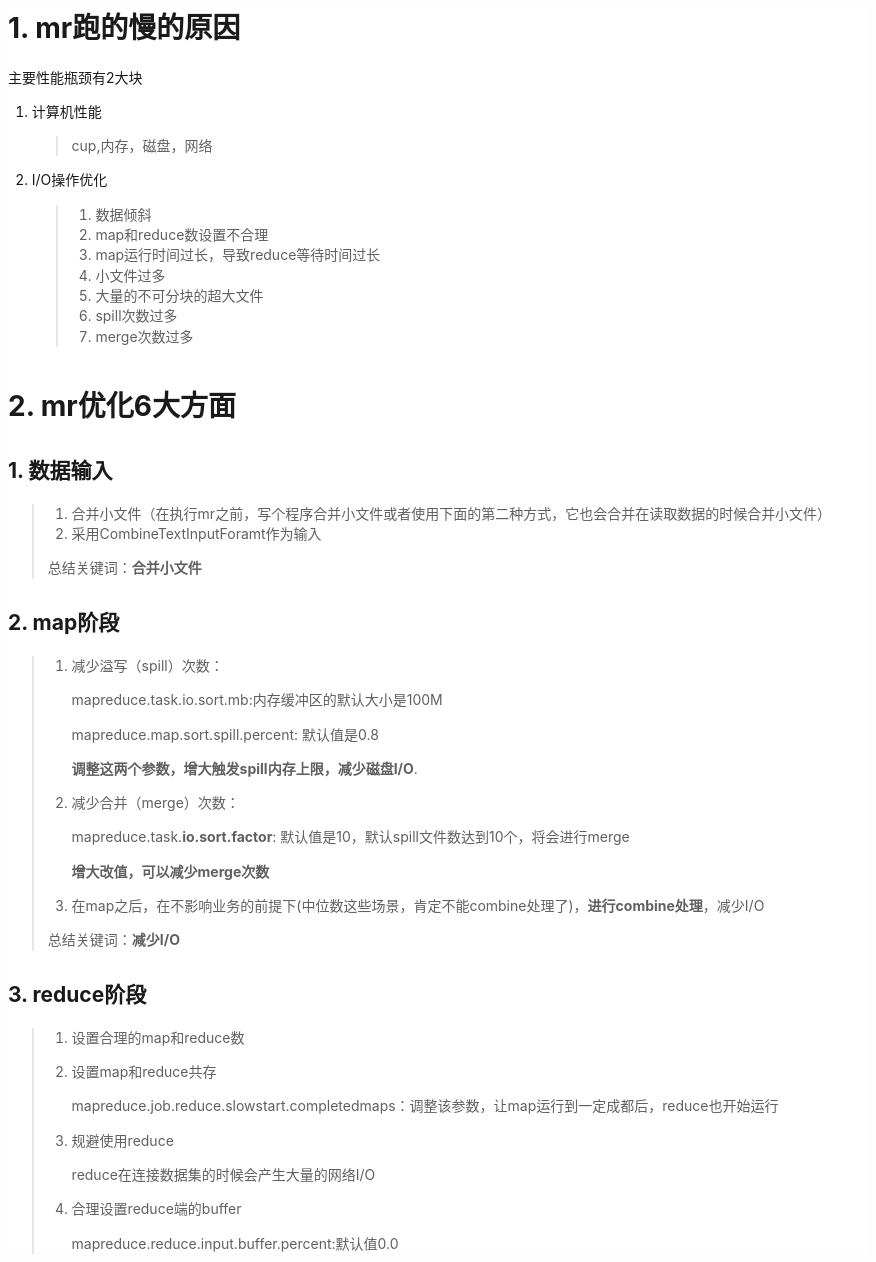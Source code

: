 # 1. mr跑的慢的原因

主要性能瓶颈有2大块

1. 计算机性能

   > cup,内存，磁盘，网络

2. I/O操作优化

   > 1. 数据倾斜
   > 2. map和reduce数设置不合理
   > 3. map运行时间过长，导致reduce等待时间过长
   > 4. 小文件过多
   > 5. 大量的不可分块的超大文件
   > 6. spill次数过多
   > 7. merge次数过多

# 2. mr优化6大方面

## 1. 数据输入

> 1. 合并小文件（在执行mr之前，写个程序合并小文件或者使用下面的第二种方式，它也会合并在读取数据的时候合并小文件）
> 2. 采用CombineTextInputForamt作为输入
>
> 总结关键词：**合并小文件**

## 2. map阶段 

> 1. 减少溢写（spill）次数：
>
>    mapreduce.task.io.sort.mb:内存缓冲区的默认大小是100M
>
>    mapreduce.map.sort.spill.percent: 默认值是0.8
>
>    **调整这两个参数，增大触发spill内存上限，减少磁盘I/O**.
>
> 2. 减少合并（merge）次数：
>
>    mapreduce.task.**io.sort.factor**: 默认值是10，默认spill文件数达到10个，将会进行merge
>
>    **增大改值，可以减少merge次数**
>
> 3. 在map之后，在不影响业务的前提下(中位数这些场景，肯定不能combine处理了)，**进行combine处理**，减少I/O
>
> 总结关键词：**减少I/O**

## 3. reduce阶段

> 1. 设置合理的map和reduce数
>
> 2. 设置map和reduce共存
>
>    mapreduce.job.reduce.slowstart.completedmaps：调整该参数，让map运行到一定成都后，reduce也开始运行
>
> 3. 规避使用reduce
>
>    reduce在连接数据集的时候会产生大量的网络I/O
>
> 4. 合理设置reduce端的buffer
>
>    mapreduce.reduce.input.buffer.percent:默认值0.0